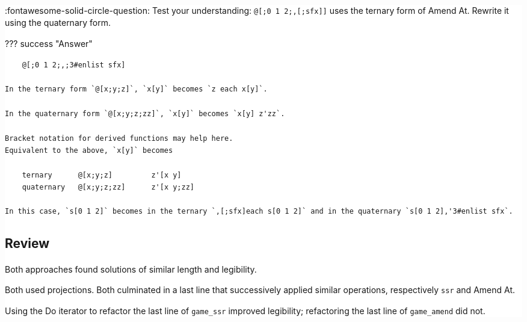 :fontawesome-solid-circle-question:
Test your understanding:
`@[;0 1 2;,[;sfx]]` uses the ternary form of Amend At.
Rewrite it using the quaternary form.

??? success "Answer"

        @[;0 1 2;,;3#enlist sfx]

    In the ternary form `@[x;y;z]`, `x[y]` becomes `z each x[y]`.

    In the quaternary form `@[x;y;z;zz]`, `x[y]` becomes `x[y] z'zz`.

    Bracket notation for derived functions may help here.
    Equivalent to the above, `x[y]` becomes

        ternary      @[x;y;z]         z'[x y]
        quaternary   @[x;y;z;zz]      z'[x y;zz]

    In this case, `s[0 1 2]` becomes in the ternary `,[;sfx]each s[0 1 2]` and in the quaternary `s[0 1 2],'3#enlist sfx`.


## Review

Both approaches found solutions of similar length and legibility. 

Both used projections. Both culminated in a last line that successively applied similar operations, respectively `ssr` and Amend At.

Using the Do iterator to refactor the last line of `game_ssr` improved legibility; refactoring the last line of `game_amend` did not.
